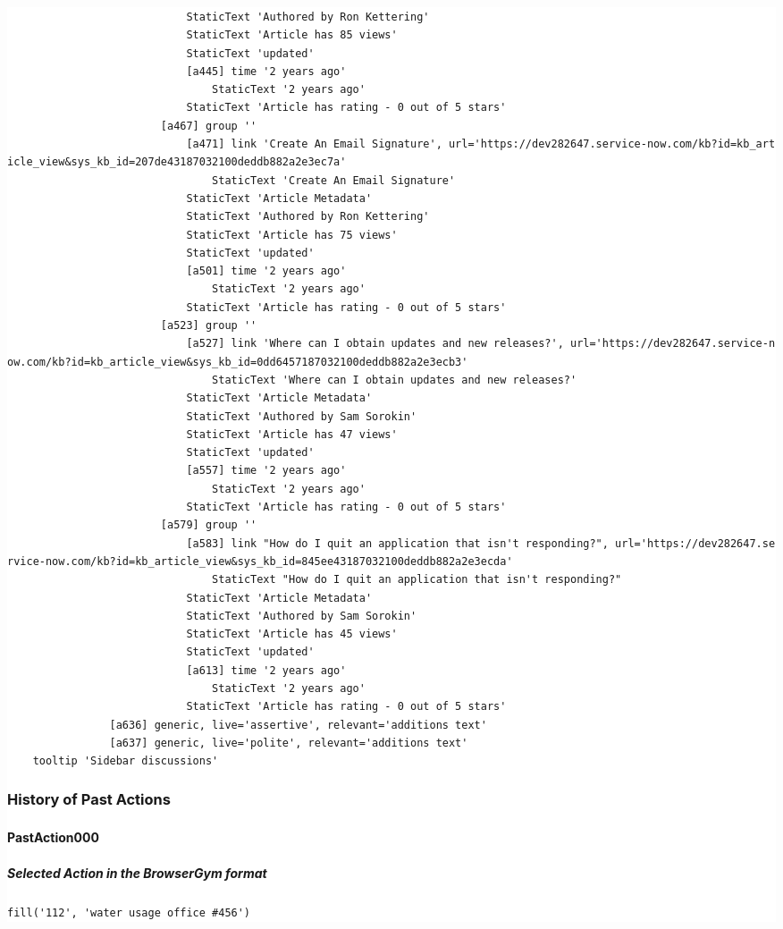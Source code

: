 ```
							StaticText 'Authored by Ron Kettering'
							StaticText 'Article has 85 views'
							StaticText 'updated'
							[a445] time '2 years ago'
								StaticText '2 years ago'
							StaticText 'Article has rating - 0 out of 5 stars'
						[a467] group ''
							[a471] link 'Create An Email Signature', url='https://dev282647.service-now.com/kb?id=kb_article_view&sys_kb_id=207de43187032100deddb882a2e3ec7a'
								StaticText 'Create An Email Signature'
							StaticText 'Article Metadata'
							StaticText 'Authored by Ron Kettering'
							StaticText 'Article has 75 views'
							StaticText 'updated'
							[a501] time '2 years ago'
								StaticText '2 years ago'
							StaticText 'Article has rating - 0 out of 5 stars'
						[a523] group ''
							[a527] link 'Where can I obtain updates and new releases?', url='https://dev282647.service-now.com/kb?id=kb_article_view&sys_kb_id=0dd6457187032100deddb882a2e3ecb3'
								StaticText 'Where can I obtain updates and new releases?'
							StaticText 'Article Metadata'
							StaticText 'Authored by Sam Sorokin'
							StaticText 'Article has 47 views'
							StaticText 'updated'
							[a557] time '2 years ago'
								StaticText '2 years ago'
							StaticText 'Article has rating - 0 out of 5 stars'
						[a579] group ''
							[a583] link "How do I quit an application that isn't responding?", url='https://dev282647.service-now.com/kb?id=kb_article_view&sys_kb_id=845ee43187032100deddb882a2e3ecda'
								StaticText "How do I quit an application that isn't responding?"
							StaticText 'Article Metadata'
							StaticText 'Authored by Sam Sorokin'
							StaticText 'Article has 45 views'
							StaticText 'updated'
							[a613] time '2 years ago'
								StaticText '2 years ago'
							StaticText 'Article has rating - 0 out of 5 stars'
				[a636] generic, live='assertive', relevant='additions text'
				[a637] generic, live='polite', relevant='additions text'
	tooltip 'Sidebar discussions'
```

### History of Past Actions

#### PastAction000

##### Selected Action in the BrowserGym format

```
fill('112', 'water usage office #456')
```
